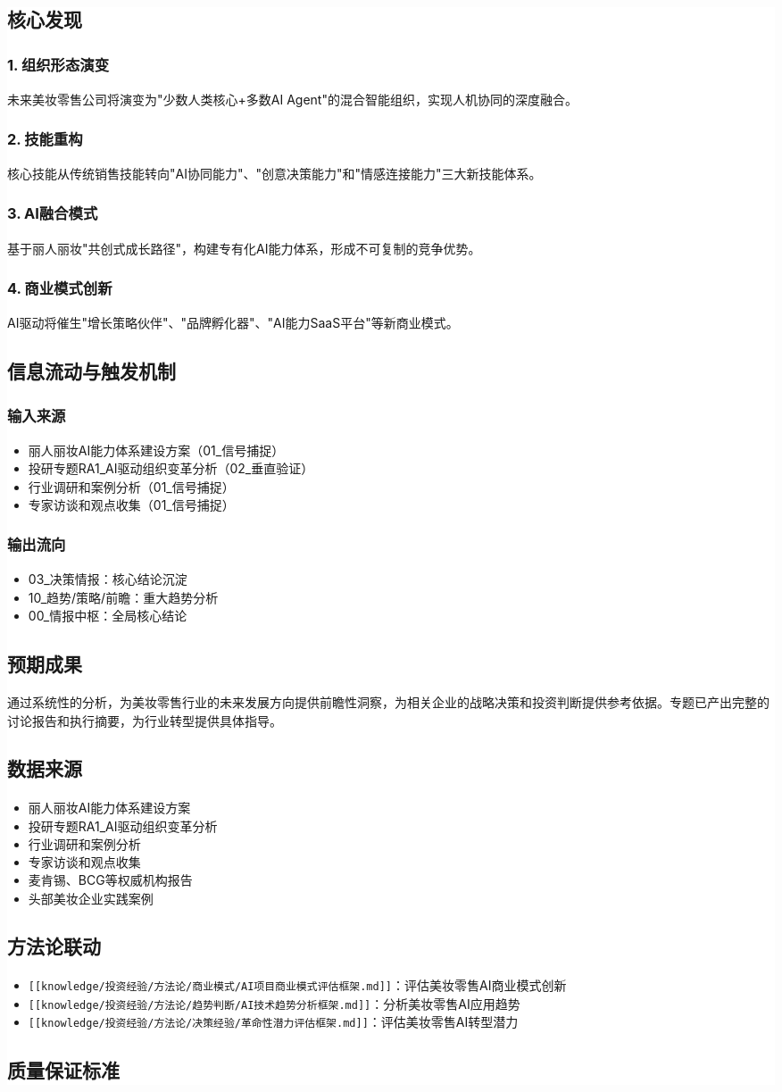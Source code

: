 ## 核心发现

### 1. 组织形态演变
未来美妆零售公司将演变为"少数人类核心+多数AI Agent"的混合智能组织，实现人机协同的深度融合。

### 2. 技能重构
核心技能从传统销售技能转向"AI协同能力"、"创意决策能力"和"情感连接能力"三大新技能体系。

### 3. AI融合模式
基于丽人丽妆"共创式成长路径"，构建专有化AI能力体系，形成不可复制的竞争优势。

### 4. 商业模式创新
AI驱动将催生"增长策略伙伴"、"品牌孵化器"、"AI能力SaaS平台"等新商业模式。

## 信息流动与触发机制

### 输入来源
- 丽人丽妆AI能力体系建设方案（01_信号捕捉）
- 投研专题RA1_AI驱动组织变革分析（02_垂直验证）
- 行业调研和案例分析（01_信号捕捉）
- 专家访谈和观点收集（01_信号捕捉）

### 输出流向
- 03_决策情报：核心结论沉淀
- 10_趋势/策略/前瞻：重大趋势分析
- 00_情报中枢：全局核心结论

## 预期成果

通过系统性的分析，为美妆零售行业的未来发展方向提供前瞻性洞察，为相关企业的战略决策和投资判断提供参考依据。专题已产出完整的讨论报告和执行摘要，为行业转型提供具体指导。

## 数据来源

- 丽人丽妆AI能力体系建设方案
- 投研专题RA1_AI驱动组织变革分析
- 行业调研和案例分析
- 专家访谈和观点收集
- 麦肯锡、BCG等权威机构报告
- 头部美妆企业实践案例

## 方法论联动

- `[[knowledge/投资经验/方法论/商业模式/AI项目商业模式评估框架.md]]`：评估美妆零售AI商业模式创新
- `[[knowledge/投资经验/方法论/趋势判断/AI技术趋势分析框架.md]]`：分析美妆零售AI应用趋势
- `[[knowledge/投资经验/方法论/决策经验/革命性潜力评估框架.md]]`：评估美妆零售AI转型潜力

## 质量保证标准
